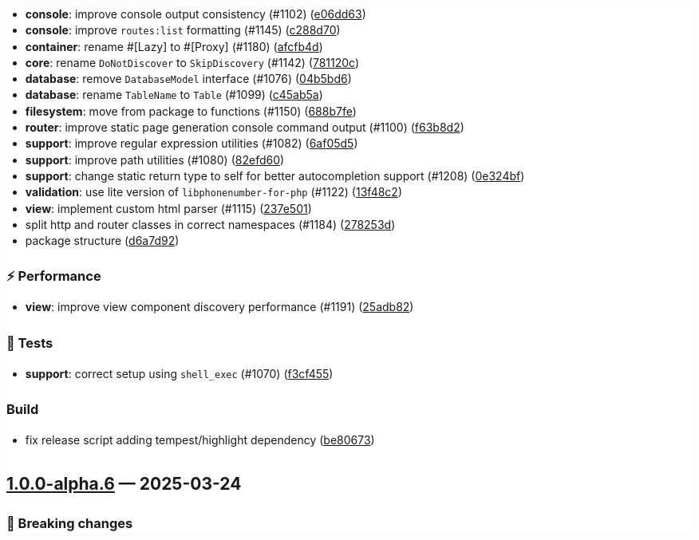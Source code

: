 - **console**: improve console output consistency (#1102) ([e06dd63](https://github.com/tempestphp/tempest-framework/commit/e06dd633678a5a8c78ae7d8b9ec09937d8ed3afe))
- **console**: improve `routes:list` formatting (#1145) ([c288d70](https://github.com/tempestphp/tempest-framework/commit/c288d70aac509b1d0abfff2f55e78caf82803b7f))
- **container**: rename #[Lazy] to #[Proxy] (#1180) ([afcfb4d](https://github.com/tempestphp/tempest-framework/commit/afcfb4d764f620426239ab8b054bde6fcd73249b))
- **core**: rename `DoNotDiscover` to `SkipDiscovery` (#1142) ([781120c](https://github.com/tempestphp/tempest-framework/commit/781120c3958aad2c078f5cfe82ac0b9eeec11cc8))
- **database**: remove `DatabaseModel` interface (#1076) ([04b5bd6](https://github.com/tempestphp/tempest-framework/commit/04b5bd67115e756af9cb3fd04fa60332f83f2c3c))
- **database**: rename `TableName` to `Table` (#1099) ([c45ab5a](https://github.com/tempestphp/tempest-framework/commit/c45ab5a665df0a25e8762d4b5d6ed835a382dc60))
- **filesystem**: move from package to functions (#1150) ([688b7fe](https://github.com/tempestphp/tempest-framework/commit/688b7fe2f110cc23940b01cc08dd914082d5f5f2))
- **router**: improve static page generation console command output (#1100) ([f63b8d2](https://github.com/tempestphp/tempest-framework/commit/f63b8d290257ed403587d6b06e9c008392fd6bbc))
- **support**: improve regular expression utilities (#1082) ([6af05d5](https://github.com/tempestphp/tempest-framework/commit/6af05d5635b91dc403236fe41fbfb29f4d5e3fd7))
- **support**: improve path utilities (#1080) ([82efd60](https://github.com/tempestphp/tempest-framework/commit/82efd609021bad60ef1767570d50a5af179906c3))
- **support**: change static return type to self for better autocompletion support (#1208) ([0e324bf](https://github.com/tempestphp/tempest-framework/commit/0e324bf6e7058157ebeed19d48ec81ef19f1c7d1))
- **validation**: use lite version of `libphonenumber-for-php` (#1122) ([13f48c2](https://github.com/tempestphp/tempest-framework/commit/13f48c21d25bffc6b3745f3bdf8945a686057263))
- **view**: implement custom html parser (#1115) ([237e501](https://github.com/tempestphp/tempest-framework/commit/237e5014047e89077882fff58f798f81391eeb62))
- split http and router classes in correct namespaces (#1184) ([278253d](https://github.com/tempestphp/tempest-framework/commit/278253dc0844dbe351455d2cbd05eda2211d796b))
- package structure ([d6a7d92](https://github.com/tempestphp/tempest-framework/commit/d6a7d92374650b2d1c39567e933d83251874e4eb))

### ⚡ Performance

- **view**: improve view component discovery performance (#1191) ([25adb82](https://github.com/tempestphp/tempest-framework/commit/25adb8281f4fa77e373a7bf78fd49e2def15cf03))

### 🧪 Tests

- **support**: correct setup using `shell_exec` (#1070) ([f3cf455](https://github.com/tempestphp/tempest-framework/commit/f3cf45514c34eac23c34427f5663e931dc61c8fd))

### Build

- fix release script adding tempest/highlight dependency ([be80673](https://github.com/tempestphp/tempest-framework/commit/be8067395057a307287aad80dba59165b369e116))


## [1.0.0-alpha.6](https://github.com/tempestphp/tempest-framework/compare/v1.0.0-alpha.5..v1.0.0-alpha.6)  —  2025-03-24

### 🚨 Breaking changes
